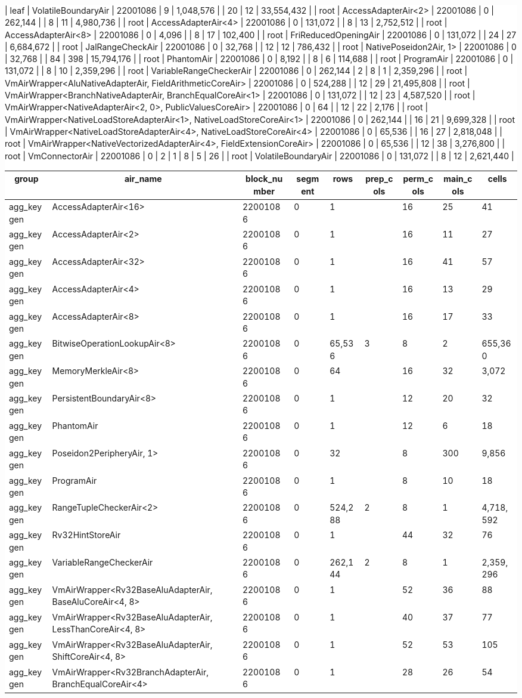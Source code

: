 | leaf | VolatileBoundaryAir | 22001086 | 9 | 1,048,576 |  | 20 | 12 | 33,554,432 | 
| root | AccessAdapterAir<2> | 22001086 | 0 | 262,144 |  | 8 | 11 | 4,980,736 | 
| root | AccessAdapterAir<4> | 22001086 | 0 | 131,072 |  | 8 | 13 | 2,752,512 | 
| root | AccessAdapterAir<8> | 22001086 | 0 | 4,096 |  | 8 | 17 | 102,400 | 
| root | FriReducedOpeningAir | 22001086 | 0 | 131,072 |  | 24 | 27 | 6,684,672 | 
| root | JalRangeCheckAir | 22001086 | 0 | 32,768 |  | 12 | 12 | 786,432 | 
| root | NativePoseidon2Air<BabyBearParameters>, 1> | 22001086 | 0 | 32,768 |  | 84 | 398 | 15,794,176 | 
| root | PhantomAir | 22001086 | 0 | 8,192 |  | 8 | 6 | 114,688 | 
| root | ProgramAir | 22001086 | 0 | 131,072 |  | 8 | 10 | 2,359,296 | 
| root | VariableRangeCheckerAir | 22001086 | 0 | 262,144 | 2 | 8 | 1 | 2,359,296 | 
| root | VmAirWrapper<AluNativeAdapterAir, FieldArithmeticCoreAir> | 22001086 | 0 | 524,288 |  | 12 | 29 | 21,495,808 | 
| root | VmAirWrapper<BranchNativeAdapterAir, BranchEqualCoreAir<1> | 22001086 | 0 | 131,072 |  | 12 | 23 | 4,587,520 | 
| root | VmAirWrapper<NativeAdapterAir<2, 0>, PublicValuesCoreAir> | 22001086 | 0 | 64 |  | 12 | 22 | 2,176 | 
| root | VmAirWrapper<NativeLoadStoreAdapterAir<1>, NativeLoadStoreCoreAir<1> | 22001086 | 0 | 262,144 |  | 16 | 21 | 9,699,328 | 
| root | VmAirWrapper<NativeLoadStoreAdapterAir<4>, NativeLoadStoreCoreAir<4> | 22001086 | 0 | 65,536 |  | 16 | 27 | 2,818,048 | 
| root | VmAirWrapper<NativeVectorizedAdapterAir<4>, FieldExtensionCoreAir> | 22001086 | 0 | 65,536 |  | 12 | 38 | 3,276,800 | 
| root | VmConnectorAir | 22001086 | 0 | 2 | 1 | 8 | 5 | 26 | 
| root | VolatileBoundaryAir | 22001086 | 0 | 131,072 |  | 8 | 12 | 2,621,440 | 

| group | air_name | block_number | segment | rows | prep_cols | perm_cols | main_cols | cells |
| --- | --- | --- | --- | --- | --- | --- | --- | --- |
| agg_keygen | AccessAdapterAir<16> | 22001086 | 0 | 1 |  | 16 | 25 | 41 | 
| agg_keygen | AccessAdapterAir<2> | 22001086 | 0 | 1 |  | 16 | 11 | 27 | 
| agg_keygen | AccessAdapterAir<32> | 22001086 | 0 | 1 |  | 16 | 41 | 57 | 
| agg_keygen | AccessAdapterAir<4> | 22001086 | 0 | 1 |  | 16 | 13 | 29 | 
| agg_keygen | AccessAdapterAir<8> | 22001086 | 0 | 1 |  | 16 | 17 | 33 | 
| agg_keygen | BitwiseOperationLookupAir<8> | 22001086 | 0 | 65,536 | 3 | 8 | 2 | 655,360 | 
| agg_keygen | MemoryMerkleAir<8> | 22001086 | 0 | 64 |  | 16 | 32 | 3,072 | 
| agg_keygen | PersistentBoundaryAir<8> | 22001086 | 0 | 1 |  | 12 | 20 | 32 | 
| agg_keygen | PhantomAir | 22001086 | 0 | 1 |  | 12 | 6 | 18 | 
| agg_keygen | Poseidon2PeripheryAir<BabyBearParameters>, 1> | 22001086 | 0 | 32 |  | 8 | 300 | 9,856 | 
| agg_keygen | ProgramAir | 22001086 | 0 | 1 |  | 8 | 10 | 18 | 
| agg_keygen | RangeTupleCheckerAir<2> | 22001086 | 0 | 524,288 | 2 | 8 | 1 | 4,718,592 | 
| agg_keygen | Rv32HintStoreAir | 22001086 | 0 | 1 |  | 44 | 32 | 76 | 
| agg_keygen | VariableRangeCheckerAir | 22001086 | 0 | 262,144 | 2 | 8 | 1 | 2,359,296 | 
| agg_keygen | VmAirWrapper<Rv32BaseAluAdapterAir, BaseAluCoreAir<4, 8> | 22001086 | 0 | 1 |  | 52 | 36 | 88 | 
| agg_keygen | VmAirWrapper<Rv32BaseAluAdapterAir, LessThanCoreAir<4, 8> | 22001086 | 0 | 1 |  | 40 | 37 | 77 | 
| agg_keygen | VmAirWrapper<Rv32BaseAluAdapterAir, ShiftCoreAir<4, 8> | 22001086 | 0 | 1 |  | 52 | 53 | 105 | 
| agg_keygen | VmAirWrapper<Rv32BranchAdapterAir, BranchEqualCoreAir<4> | 22001086 | 0 | 1 |  | 28 | 26 | 54 | 